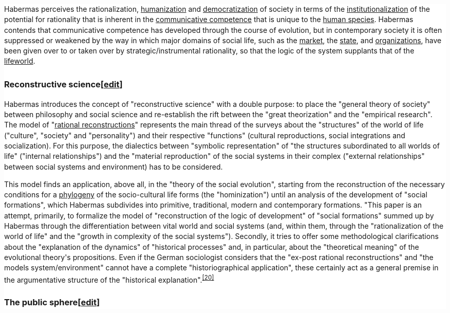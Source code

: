 Habermas perceives the rationalization, [humanization](https://en.wikipedia.org/wiki/Humanism "Humanism") and [democratization](https://en.wikipedia.org/wiki/Democratization "Democratization") of society in terms of the [institutionalization](https://en.wikipedia.org/wiki/Institutionalization "Institutionalization") of the potential for rationality that is inherent in the [communicative competence](https://en.wikipedia.org/wiki/Communicative_competence "Communicative competence") that is unique to the [human species](https://en.wikipedia.org/wiki/Human_species "Human species"). Habermas contends that communicative competence has developed through the course of evolution, but in contemporary society it is often suppressed or weakened by the way in which major domains of social life, such as the [market](https://en.wikipedia.org/wiki/Market_(economics) "Market (economics)"), the [state](https://en.wikipedia.org/wiki/State_(polity) "State (polity)"), and [organizations](https://en.wikipedia.org/wiki/Organization "Organization"), have been given over to or taken over by strategic/instrumental rationality, so that the logic of the system supplants that of the [lifeworld](https://en.wikipedia.org/wiki/Lifeworld "Lifeworld").

### Reconstructive science\[[edit](https://en.wikipedia.org/w/index.php?title=J%C3%BCrgen_Habermas&action=edit&section=4 "Edit section: Reconstructive science")\]

Habermas introduces the concept of "reconstructive science" with a double purpose: to place the "general theory of society" between philosophy and social science and re-establish the rift between the "great theorization" and the "empirical research". The model of "[rational reconstructions](https://en.wikipedia.org/wiki/Rational_reconstruction "Rational reconstruction")" represents the main thread of the surveys about the "structures" of the world of life ("culture", "society" and "personality") and their respective "functions" (cultural reproductions, social integrations and socialization). For this purpose, the dialectics between "symbolic representation" of "the structures subordinated to all worlds of life" ("internal relationships") and the "material reproduction" of the social systems in their complex ("external relationships" between social systems and environment) has to be considered.

This model finds an application, above all, in the "theory of the social evolution", starting from the reconstruction of the necessary conditions for a [phylogeny](https://en.wikipedia.org/wiki/Phylogenetic_tree "Phylogenetic tree") of the socio-cultural life forms (the "hominization") until an analysis of the development of "social formations", which Habermas subdivides into primitive, traditional, modern and contemporary formations. "This paper is an attempt, primarily, to formalize the model of "reconstruction of the logic of development" of "social formations" summed up by Habermas through the differentiation between vital world and social systems (and, within them, through the "rationalization of the world of life" and the "growth in complexity of the social systems"). Secondly, it tries to offer some methodological clarifications about the "explanation of the dynamics" of "historical processes" and, in particular, about the "theoretical meaning" of the evolutional theory's propositions. Even if the German sociologist considers that the "ex-post rational reconstructions" and "the models system/environment" cannot have a complete "historiographical application", these certainly act as a general premise in the argumentative structure of the "historical explanation".<sup id="cite_ref-Corchia_20-0"><a href="https://en.wikipedia.org/wiki/J%C3%BCrgen_Habermas#cite_note-Corchia-20">[20]</a></sup>

### The public sphere\[[edit](https://en.wikipedia.org/w/index.php?title=J%C3%BCrgen_Habermas&action=edit&section=5 "Edit section: The public sphere")\]

